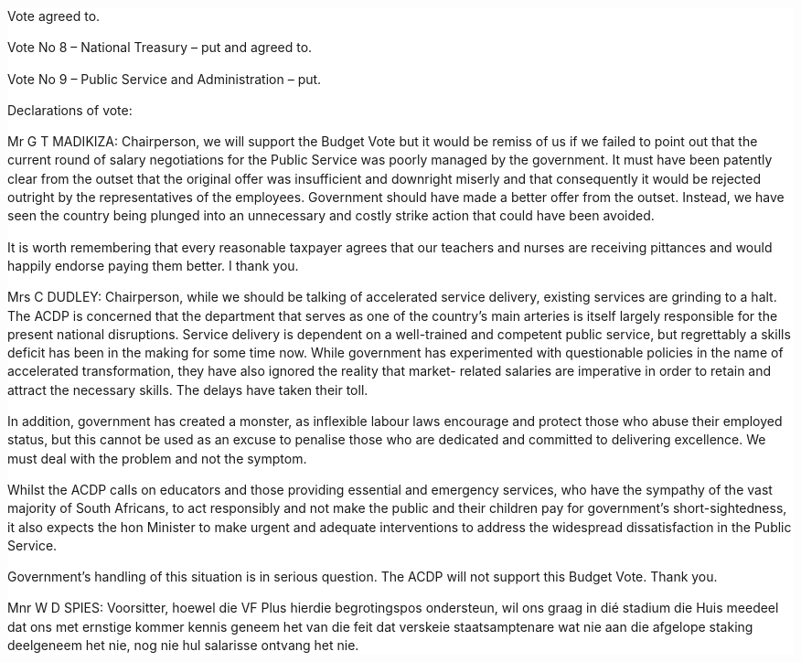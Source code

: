 Vote agreed to.

Vote No 8 – National Treasury – put and agreed to.

Vote No 9 – Public Service and Administration – put.

Declarations of vote:

Mr G T MADIKIZA: Chairperson, we will support the Budget Vote but it would
be remiss of us if we failed to point out that the current round of salary
negotiations for the Public Service was poorly managed by the government.
It must have been patently clear from the outset that the original offer
was insufficient and downright miserly and that consequently it would be
rejected outright by the representatives of the employees. Government
should have made a better offer from the outset. Instead, we have seen the
country being plunged into an unnecessary and costly strike action that
could have been avoided.

It is worth remembering that every reasonable taxpayer agrees that our
teachers and nurses are receiving pittances and would happily endorse
paying them better. I thank you.

Mrs C DUDLEY: Chairperson, while we should be talking of accelerated
service delivery, existing services are grinding to a halt. The ACDP is
concerned that the department that serves as one of the country’s main
arteries is itself largely responsible for the present national
disruptions. Service delivery is dependent on a well-trained and competent
public service, but regrettably a skills deficit has been in the making for
some time now.
While government has experimented with questionable policies in the name of
accelerated transformation, they have also ignored the reality that market-
related salaries are imperative in order to retain and attract the
necessary skills. The delays have taken their toll.

In addition, government has created a monster, as inflexible labour laws
encourage and protect those who abuse their employed status, but this
cannot be used as an excuse to penalise those who are dedicated and
committed to delivering excellence.  We must deal with the problem and not
the symptom.

Whilst the ACDP calls on educators and those providing essential and
emergency services, who have the sympathy of the vast majority of South
Africans, to act responsibly and not make the public and their children pay
for government’s short-sightedness, it also expects the hon Minister to
make urgent and adequate interventions to address the widespread
dissatisfaction in the Public Service.

Government’s handling of this situation is in serious question. The ACDP
will not support this Budget Vote. Thank you.

Mnr W D SPIES: Voorsitter, hoewel die VF Plus hierdie begrotingspos
ondersteun, wil ons graag in dié stadium die Huis meedeel dat ons met
ernstige kommer kennis geneem het van die feit dat verskeie staatsamptenare
wat nie aan die afgelope staking deelgeneem het nie, nog nie hul salarisse
ontvang het nie.

